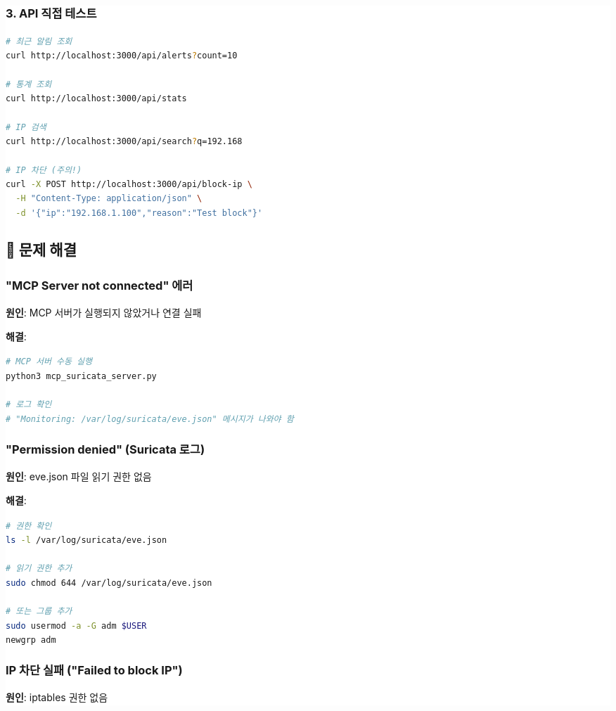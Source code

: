 ### 3. API 직접 테스트

```bash
# 최근 알림 조회
curl http://localhost:3000/api/alerts?count=10

# 통계 조회
curl http://localhost:3000/api/stats

# IP 검색
curl http://localhost:3000/api/search?q=192.168

# IP 차단 (주의!)
curl -X POST http://localhost:3000/api/block-ip \
  -H "Content-Type: application/json" \
  -d '{"ip":"192.168.1.100","reason":"Test block"}'
```

## 🔧 문제 해결

### "MCP Server not connected" 에러

**원인**: MCP 서버가 실행되지 않았거나 연결 실패

**해결**:
```bash
# MCP 서버 수동 실행
python3 mcp_suricata_server.py

# 로그 확인
# "Monitoring: /var/log/suricata/eve.json" 메시지가 나와야 함
```

### "Permission denied" (Suricata 로그)

**원인**: eve.json 파일 읽기 권한 없음

**해결**:
```bash
# 권한 확인
ls -l /var/log/suricata/eve.json

# 읽기 권한 추가
sudo chmod 644 /var/log/suricata/eve.json

# 또는 그룹 추가
sudo usermod -a -G adm $USER
newgrp adm
```

### IP 차단 실패 ("Failed to block IP")

**원인**: iptables 권한 없음
